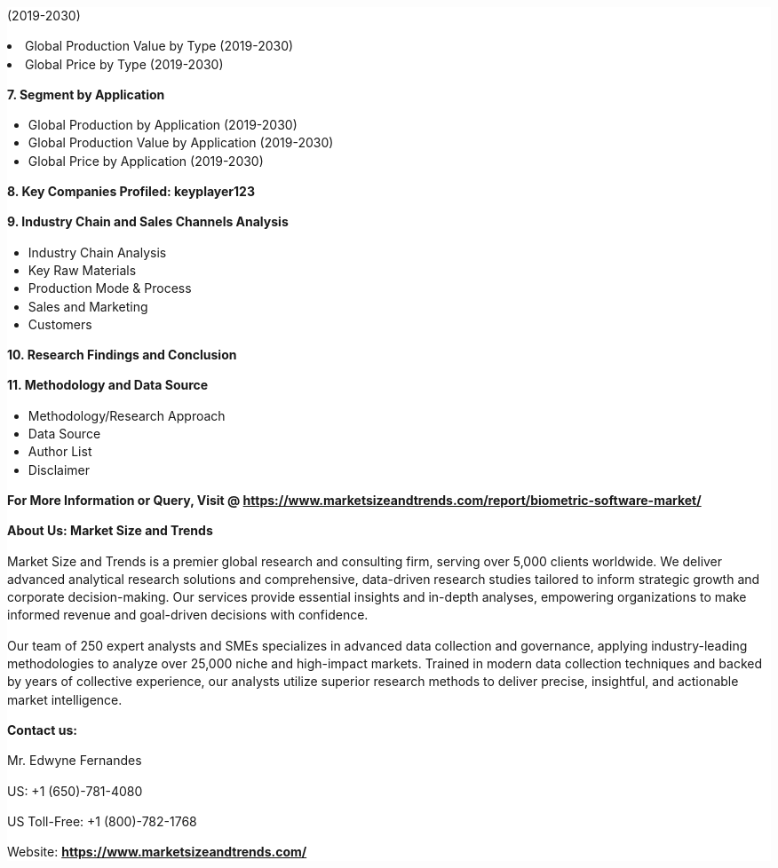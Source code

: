 (2019-2030)</li><li>Global Production Value by Type (2019-2030)</li><li>Global Price by Type (2019-2030)</li></ul><p><strong>7. Segment by Application</strong></p><ul><li>Global Production by Application (2019-2030)</li><li>Global Production Value by Application (2019-2030)</li><li>Global Price by Application (2019-2030)</li></ul><p><strong>8. Key Companies Profiled: keyplayer123</strong></p><p><strong>9. Industry Chain and Sales Channels Analysis</strong></p><ul><li>Industry Chain Analysis</li><li>Key Raw Materials</li><li>Production Mode &amp; Process</li><li>Sales and Marketing</li><li>Customers</li></ul><p><strong>10. Research Findings and Conclusion</strong></p><p><strong>11. Methodology and Data Source</strong></p><ul><li>Methodology/Research Approach</li><li>Data Source</li><li>Author List</li><li>Disclaimer</li></ul></p><p><strong>For More Information or Query, Visit @ <a href="https://www.marketsizeandtrends.com/report/biometric-software-market/">https://www.marketsizeandtrends.com/report/biometric-software-market/</a></strong></p><p><strong>About Us: Market Size and Trends</strong></p><p>Market Size and Trends is a premier global research and consulting firm, serving over 5,000 clients worldwide. We deliver advanced analytical research solutions and comprehensive, data-driven research studies tailored to inform strategic growth and corporate decision-making. Our services provide essential insights and in-depth analyses, empowering organizations to make informed revenue and goal-driven decisions with confidence.</p><p>Our team of 250 expert analysts and SMEs specializes in advanced data collection and governance, applying industry-leading methodologies to analyze over 25,000 niche and high-impact markets. Trained in modern data collection techniques and backed by years of collective experience, our analysts utilize superior research methods to deliver precise, insightful, and actionable market intelligence.</p><p><strong>Contact us:</strong></p><p>Mr. Edwyne Fernandes</p><p>US: +1 (650)-781-4080</p><p>US Toll-Free: +1 (800)-782-1768</p><p>Website: <strong><a href="https://www.marketsizeandtrends.com/">https://www.marketsizeandtrends.com/</a></strong></p>
